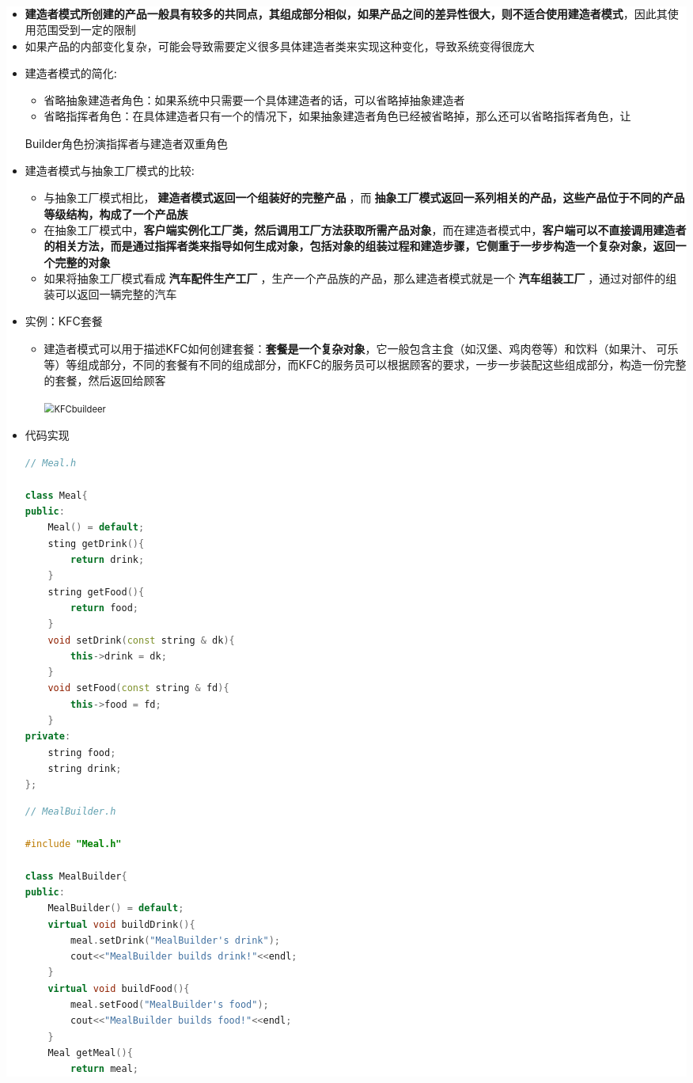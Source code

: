  - **建造者模式所创建的产品一般具有较多的共同点，其组成部分相似，如果产品之间的差异性很大，则不适合使用建造者模式**，因此其使用范围受到一定的限制
  - 如果产品的内部变化复杂，可能会导致需要定义很多具体建造者类来实现这种变化，导致系统变得很庞大

* 建造者模式的简化:

  - 省略抽象建造者角色：如果系统中只需要一个具体建造者的话，可以省略掉抽象建造者
  - 省略指挥者角色：在具体建造者只有一个的情况下，如果抽象建造者角色已经被省略掉，那么还可以省略指挥者角色，让

  Builder角色扮演指挥者与建造者双重角色

* 建造者模式与抽象工厂模式的比较:

  * 与抽象工厂模式相比， **建造者模式返回一个组装好的完整产品** ，而 **抽象工厂模式返回一系列相关的产品，这些产品位于不同的产品等级结构，构成了一个产品族**
  * 在抽象工厂模式中，**客户端实例化工厂类，然后调用工厂方法获取所需产品对象**，而在建造者模式中，**客户端可以不直接调用建造者的相关方法，而是通过指挥者类来指导如何生成对象，包括对象的组装过程和建造步骤，它侧重于一步步构造一个复杂对象，返回一个完整的对象**
  * 如果将抽象工厂模式看成 **汽车配件生产工厂** ，生产一个产品族的产品，那么建造者模式就是一个 **汽车组装工厂** ，通过对部件的组装可以返回一辆完整的汽车

* 实例：KFC套餐

  * 建造者模式可以用于描述KFC如何创建套餐：**套餐是一个复杂对象**，它一般包含主食（如汉堡、鸡肉卷等）和饮料（如果汁、 可乐等）等组成部分，不同的套餐有不同的组成部分，而KFC的服务员可以根据顾客的要求，一步一步装配这些组成部分，构造一份完整的套餐，然后返回给顾客

    <img src="imgs\design patern\KFCbuildeer.png" alt="KFCbuildeer" style="zoom:80%;" />

* 代码实现

  ```c++
  // Meal.h
  
  class Meal{
  public:
      Meal() = default;
      sting getDrink(){
          return drink;
      }
      string getFood(){
          return food;
      }
      void setDrink(const string & dk){
          this->drink = dk;
      }
      void setFood(const string & fd){
          this->food = fd;
      }
  private:
      string food;
      string drink;
  };
  ```

  ```c++
  // MealBuilder.h
  
  #include "Meal.h"
  
  class MealBuilder{
  public:
      MealBuilder() = default;
      virtual void buildDrink(){
          meal.setDrink("MealBuilder's drink");
          cout<<"MealBuilder builds drink!"<<endl;
      }
      virtual void buildFood(){
          meal.setFood("MealBuilder's food");
          cout<<"MealBuilder builds food!"<<endl;
      }
      Meal getMeal(){
          return meal;
  ```